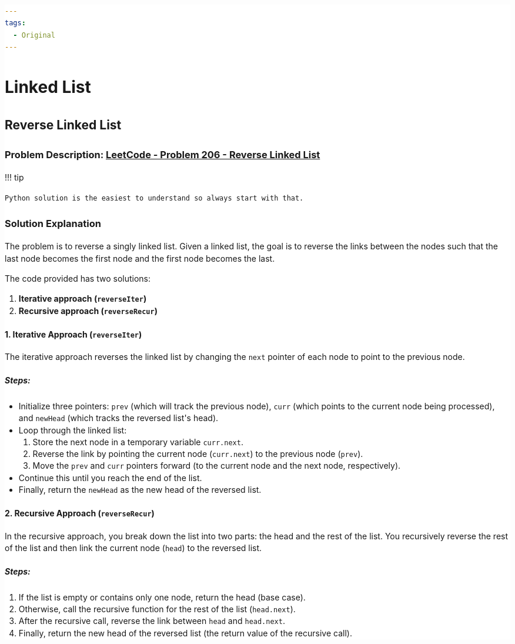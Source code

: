 ```yaml
---
tags:
  - Original
---
```


# Linked List

## Reverse Linked List

### Problem Description: [LeetCode - Problem 206 - Reverse Linked List](https://leetcode.com/problems/reverse-linked-list/)

!!! tip

    Python solution is the easiest to understand so always start with that.

### Solution Explanation

The problem is to reverse a singly linked list. Given a linked list, the goal is to reverse the links between the nodes such that the last node becomes the first node and the first node becomes the last.

The code provided has two solutions:
1. **Iterative approach (`reverseIter`)**
2. **Recursive approach (`reverseRecur`)**

#### **1. Iterative Approach (`reverseIter`)**

The iterative approach reverses the linked list by changing the `next` pointer of each node to point to the previous node.

##### Steps:
- Initialize three pointers: `prev` (which will track the previous node), `curr` (which points to the current node being processed), and `newHead` (which tracks the reversed list's head).
- Loop through the linked list:
  1. Store the next node in a temporary variable `curr.next`.
  2. Reverse the link by pointing the current node (`curr.next`) to the previous node (`prev`).
  3. Move the `prev` and `curr` pointers forward (to the current node and the next node, respectively).
- Continue this until you reach the end of the list.
- Finally, return the `newHead` as the new head of the reversed list.

#### **2. Recursive Approach (`reverseRecur`)**

In the recursive approach, you break down the list into two parts: the head and the rest of the list. You recursively reverse the rest of the list and then link the current node (`head`) to the reversed list.

##### Steps:
1. If the list is empty or contains only one node, return the head (base case).
2. Otherwise, call the recursive function for the rest of the list (`head.next`).
3. After the recursive call, reverse the link between `head` and `head.next`.
4. Finally, return the new head of the reversed list (the return value of the recursive call).
